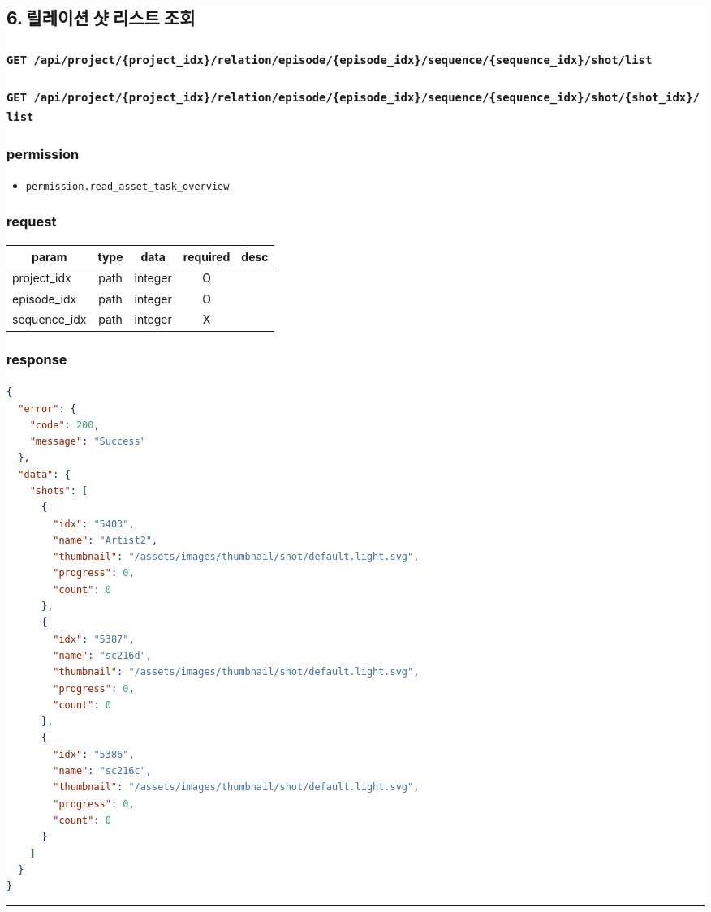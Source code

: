 
## 6. 릴레이션 샷 리스트 조회 <a id="releation-ext-episode-sequence-shot-list"></a>

### `GET /api/project/{project_idx}/relation/episode/{episode_idx}/sequence/{sequence_idx}/shot/list`

### `GET /api/project/{project_idx}/relation/episode/{episode_idx}/sequence/{sequence_idx}/shot/{shot_idx}/list`

### permission

- `permission.read_asset_task_overview`

### request

| param        | type |  data   | required | desc |
| ------------ | :--: | :-----: | :------: | ---- |
| project_idx  | path | integer |    O     |      |
| episode_idx  | path | integer |    O     |      |
| sequence_idx | path | integer |    X     |      |

### response

```json
{
  "error": {
    "code": 200,
    "message": "Success"
  },
  "data": {
    "shots": [
      {
        "idx": "5403",
        "name": "Artist2",
        "thumbnail": "/assets/images/thumbnail/shot/default.light.svg",
        "progress": 0,
        "count": 0
      },
      {
        "idx": "5387",
        "name": "sc216d",
        "thumbnail": "/assets/images/thumbnail/shot/default.light.svg",
        "progress": 0,
        "count": 0
      },
      {
        "idx": "5386",
        "name": "sc216c",
        "thumbnail": "/assets/images/thumbnail/shot/default.light.svg",
        "progress": 0,
        "count": 0
      }
    ]
  }
}
```

---